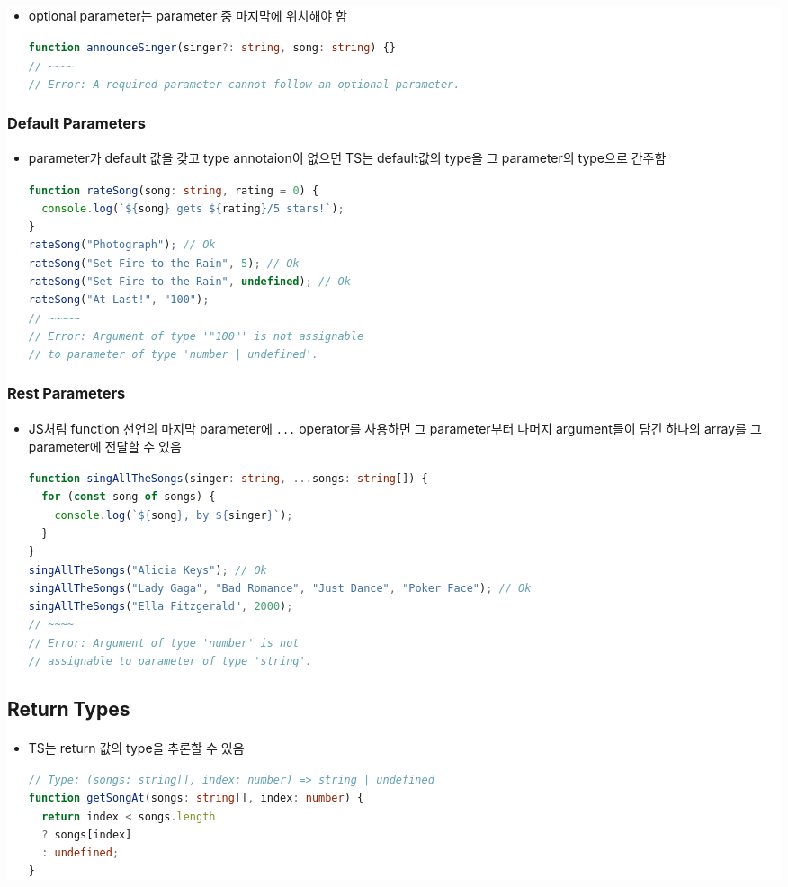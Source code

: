 - optional parameter는 parameter 중 마지막에 위치해야 함

  ```ts
  function announceSinger(singer?: string, song: string) {}
  // ~~~~
  // Error: A required parameter cannot follow an optional parameter.
  ```

### Default Parameters

- parameter가 default 값을 갖고 type annotaion이 없으면 TS는 default값의 type을 그 parameter의 type으로 간주함

  ```ts
  function rateSong(song: string, rating = 0) {
    console.log(`${song} gets ${rating}/5 stars!`);
  }
  rateSong("Photograph"); // Ok
  rateSong("Set Fire to the Rain", 5); // Ok
  rateSong("Set Fire to the Rain", undefined); // Ok
  rateSong("At Last!", "100");
  // ~~~~~
  // Error: Argument of type '"100"' is not assignable
  // to parameter of type 'number | undefined'.
  ```

### Rest Parameters

- JS처럼 function 선언의 마지막 parameter에 `...` operator를 사용하면 그 parameter부터 나머지 argument들이 담긴 하나의 array를 그 parameter에 전달할 수 있음

  ```ts
  function singAllTheSongs(singer: string, ...songs: string[]) {
    for (const song of songs) {
      console.log(`${song}, by ${singer}`);
    }
  }
  singAllTheSongs("Alicia Keys"); // Ok
  singAllTheSongs("Lady Gaga", "Bad Romance", "Just Dance", "Poker Face"); // Ok
  singAllTheSongs("Ella Fitzgerald", 2000);
  // ~~~~
  // Error: Argument of type 'number' is not
  // assignable to parameter of type 'string'.
  ```

## Return Types

- TS는 return 값의 type을 추론할 수 있음

  ```ts
  // Type: (songs: string[], index: number) => string | undefined
  function getSongAt(songs: string[], index: number) {
    return index < songs.length
    ? songs[index]
    : undefined;
  }
  ```
